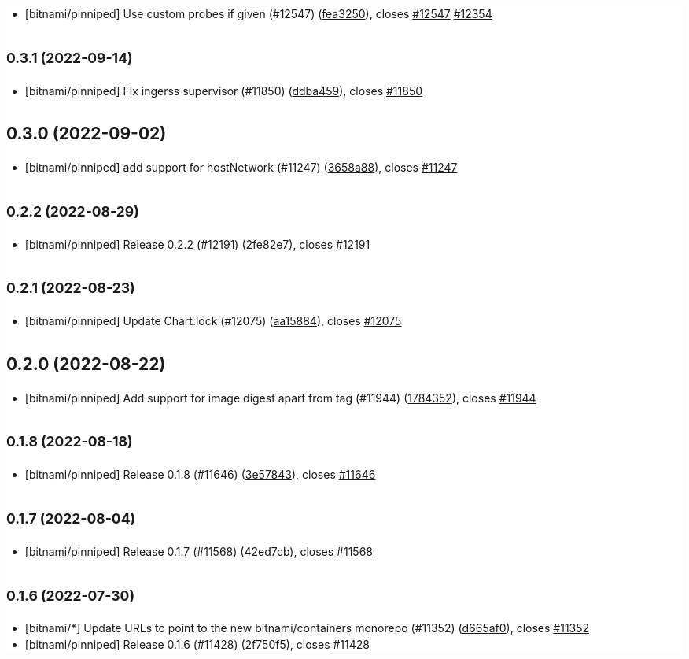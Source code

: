 * [bitnami/pinniped] Use custom probes if given (#12547) ([fea3250](https://github.com/bitnami/charts/commit/fea3250f6a50833205c63cadabdabfbc29d82a21)), closes [#12547](https://github.com/bitnami/charts/issues/12547) [#12354](https://github.com/bitnami/charts/issues/12354)

## <small>0.3.1 (2022-09-14)</small>

* [bitnami/pinniped] Fix ingerss supervisor (#11850) ([ddba459](https://github.com/bitnami/charts/commit/ddba45929427de6466e8f1da807d97b5cfdce346)), closes [#11850](https://github.com/bitnami/charts/issues/11850)

## 0.3.0 (2022-09-02)

* [bitnami/pinniped] add support for hostNetwork (#11247) ([3658a88](https://github.com/bitnami/charts/commit/3658a88553960692275069494f42f55834137c44)), closes [#11247](https://github.com/bitnami/charts/issues/11247)

## <small>0.2.2 (2022-08-29)</small>

* [bitnami/pinniped] Release 0.2.2 (#12191) ([2fe82e7](https://github.com/bitnami/charts/commit/2fe82e75825445acf17e24e8f571a61e05124820)), closes [#12191](https://github.com/bitnami/charts/issues/12191)

## <small>0.2.1 (2022-08-23)</small>

* [bitnami/pinniped] Update Chart.lock (#12075) ([aa15884](https://github.com/bitnami/charts/commit/aa15884faf3a1f5e10d06fe59895a364825ad694)), closes [#12075](https://github.com/bitnami/charts/issues/12075)

## 0.2.0 (2022-08-22)

* [bitnami/pinniped] Add support for image digest apart from tag (#11944) ([1784352](https://github.com/bitnami/charts/commit/17843521a921a126f06a8934264f3c5c552a824a)), closes [#11944](https://github.com/bitnami/charts/issues/11944)

## <small>0.1.8 (2022-08-18)</small>

* [bitnami/pinniped] Release 0.1.8 (#11646) ([3e57843](https://github.com/bitnami/charts/commit/3e57843218873458b14442a6a6bbf544cbcb9f9d)), closes [#11646](https://github.com/bitnami/charts/issues/11646)

## <small>0.1.7 (2022-08-04)</small>

* [bitnami/pinniped] Release 0.1.7 (#11568) ([42ed7cb](https://github.com/bitnami/charts/commit/42ed7cb9ec7eb60e5db3ae3e00b14c076bebe126)), closes [#11568](https://github.com/bitnami/charts/issues/11568)

## <small>0.1.6 (2022-07-30)</small>

* [bitnami/*] Update URLs to point to the new bitnami/containers monorepo (#11352) ([d665af0](https://github.com/bitnami/charts/commit/d665af0c708846192d8d5fb2f5f9ea65dd464ab0)), closes [#11352](https://github.com/bitnami/charts/issues/11352)
* [bitnami/pinniped] Release 0.1.6 (#11428) ([2f750f5](https://github.com/bitnami/charts/commit/2f750f52dc36638015d5049b71e5d91d9723f0db)), closes [#11428](https://github.com/bitnami/charts/issues/11428)
